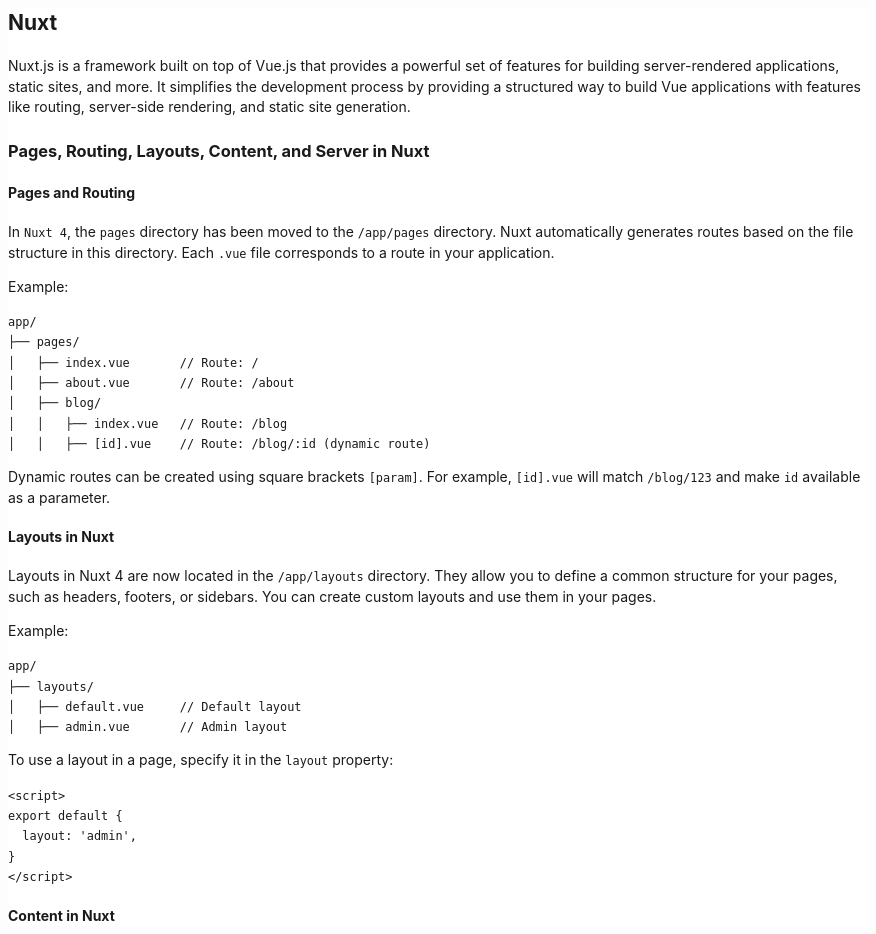 ## Nuxt

Nuxt.js is a framework built on top of Vue.js that provides a powerful set of features for building server-rendered applications, static sites, and more. It simplifies the development process by providing a structured way to build Vue applications with features like routing, server-side rendering, and static site generation.

### Pages, Routing, Layouts, Content, and Server in Nuxt

#### Pages and Routing

In `Nuxt 4`, the `pages` directory has been moved to the `/app/pages` directory. Nuxt automatically generates routes based on the file structure in this directory. Each `.vue` file corresponds to a route in your application.

Example:

```shell
app/
├── pages/
│   ├── index.vue       // Route: /
│   ├── about.vue       // Route: /about
│   ├── blog/
│   │   ├── index.vue   // Route: /blog
│   │   ├── [id].vue    // Route: /blog/:id (dynamic route)
```

Dynamic routes can be created using square brackets `[param]`. For example, `[id].vue` will match `/blog/123` and make `id` available as a parameter.

#### Layouts in Nuxt

Layouts in Nuxt 4 are now located in the `/app/layouts` directory. They allow you to define a common structure for your pages, such as headers, footers, or sidebars. You can create custom layouts and use them in your pages.

Example:

```shell
app/
├── layouts/
│   ├── default.vue     // Default layout
│   ├── admin.vue       // Admin layout
```

To use a layout in a page, specify it in the `layout` property:

```vue
<script>
export default {
  layout: 'admin',
}
</script>
```

#### Content in Nuxt
